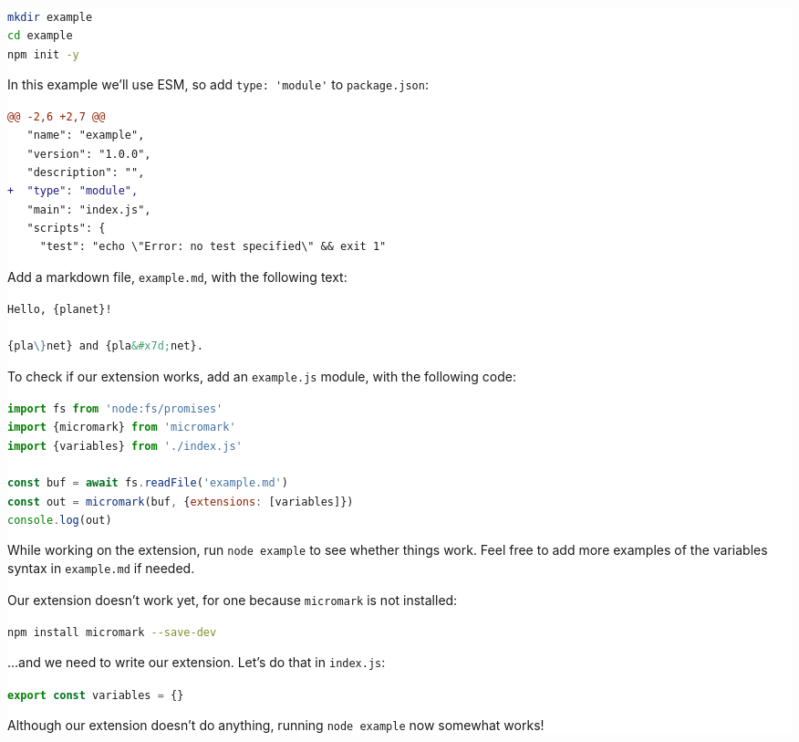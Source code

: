 ```sh
mkdir example
cd example
npm init -y
```

In this example we’ll use ESM, so add `type: 'module'` to `package.json`:

```diff
@@ -2,6 +2,7 @@
   "name": "example",
   "version": "1.0.0",
   "description": "",
+  "type": "module",
   "main": "index.js",
   "scripts": {
     "test": "echo \"Error: no test specified\" && exit 1"
```

Add a markdown file, `example.md`, with the following text:

```markdown
Hello, {planet}!

{pla\}net} and {pla&#x7d;net}.
```

To check if our extension works, add an `example.js` module, with the following
code:

```js
import fs from 'node:fs/promises'
import {micromark} from 'micromark'
import {variables} from './index.js'

const buf = await fs.readFile('example.md')
const out = micromark(buf, {extensions: [variables]})
console.log(out)
```

While working on the extension, run `node example` to see whether things work.
Feel free to add more examples of the variables syntax in `example.md` if
needed.

Our extension doesn’t work yet, for one because `micromark` is not installed:

```sh
npm install micromark --save-dev
```

…and we need to write our extension.
Let’s do that in `index.js`:

```js
export const variables = {}
```

Although our extension doesn’t do anything, running `node example` now somewhat
works!


[^1]: Big note.
[200]: https://github.com/micromark/micromark/releases/tag/2.0.0
[@johno]: https://github.com/johno
[@wooorm]: https://github.com/wooorm
[api]: https://github.com/micromark/micromark/blob/main/packages/micromark/readme.md#api
[api-option-extensions]: https://github.com/micromark/micromark/blob/main/packages/micromark/readme.md#extensions
[api-option-htmlextensions]: https://github.com/micromark/micromark/blob/main/packages/micromark/readme.md#htmlextensions
[architecture]: #architecture
[astro]: https://github.com/withastro/astro
[author]: https://wooorm.com
[backers-badge]: https://opencollective.com/unified/backers/badge.svg
[build]: https://github.com/micromark/micromark/actions
[build-badge]: https://github.com/micromark/micromark/workflows/main/badge.svg
[bundle-size]: https://bundlejs.com/?q=micromark
[bundle-size-badge]: https://img.shields.io/badge/dynamic/json?label=minzipped%20size&query=$.size.compressedSize&url=https://deno.bundlejs.com/?q=micromark
[chalker]: https://github.com/ChALkeR
[chat]: https://github.com/micromark/micromark/discussions
[chat-badge]: https://img.shields.io/badge/chat-discussions-success.svg
[cheat]: https://commonmark.org/help/
[cmsm]: https://github.com/micromark/common-markup-state-machine
[coc]: https://github.com/micromark/.github/blob/main/code-of-conduct.md
[commonmark]: #commonmark
[commonmark-spec]: https://commonmark.org
[comparison]: #comparison
[constructs]: /packages/micromark/dev/lib/constructs.js
[content-types]: #content-types
[contribute]: #contribute
[contributing]: https://github.com/micromark/.github/blob/main/contributing.md
[coverage]: https://codecov.io/github/micromark/micromark
[coverage-badge]: https://img.shields.io/codecov/c/github/micromark/micromark.svg
[create-extension]: #creating-a-micromark-extension
[directive-proposal]: https://talk.commonmark.org/t/generic-directives-plugins-syntax/444
[directives]: https://github.com/micromark/micromark-extension-directive
[downloads]: https://www.npmjs.com/package/micromark
[downloads-badge]: https://img.shields.io/npm/dm/micromark.svg
[esm]: https://gist.github.com/sindresorhus/a39789f98801d908bbc7ff3ecc99d99c
[esmsh]: https://esm.sh
[extending-markdown]: #extending-markdown
[extensions]: #list-of-extensions
[frontmatter]: https://github.com/micromark/micromark-extension-frontmatter
[gfm]: https://github.com/micromark/micromark-extension-gfm
[health]: https://github.com/micromark/.github
[html-extension]: #htmlextension
[improper]: https://github.com/ChALkeR/notes/blob/master/Improper-markup-sanitization.md
[license]: https://github.com/micromark/micromark/blob/main/license
[markdown-it]: https://github.com/markdown-it/markdown-it
[markdown-rs]: https://github.com/wooorm/markdown-rs
[marked]: https://github.com/markedjs/marked
[math]: https://github.com/micromark/micromark-extension-math
[mdast]: https://github.com/syntax-tree/mdast
[mdast-util-from-markdown]: https://github.com/syntax-tree/mdast-util-from-markdown
[mdast-util-to-markdown]: https://github.com/syntax-tree/mdast-util-to-markdown
[mdx]: https://github.com/mdx-js/mdx
[mdx-cmsm]: https://github.com/micromark/mdx-state-machine
[mdx-expression]: https://github.com/micromark/micromark-extension-mdx-expression
[mdxjs]: https://github.com/micromark/micromark-extension-mdxjs
[npm]: https://docs.npmjs.com/cli/install
[opencollective]: https://opencollective.com/unified
[packages]: packages/
[postprocess]: #postprocess
[preprocess]: #preprocess
[prettier]: https://github.com/prettier/prettier
[rehype]: https://github.com/rehypejs/rehype
[rehype-plugins]: https://github.com/rehypejs/rehype/blob/main/doc/plugins.md#list-of-plugins
[remark]: https://github.com/remarkjs/remark
[remark-directive]: https://github.com/remarkjs/remark-directive
[remark-plugins]: https://github.com/remarkjs/remark/blob/main/doc/plugins.md#list-of-plugins
[security]: #security
[securitymd]: https://github.com/micromark/.github/blob/main/security.md
[site]: https://unifiedjs.com
[size-debug]: #size--debug
[sponsor]: #sponsor
[sponsors-badge]: https://opencollective.com/unified/sponsors/badge.svg
[support]: https://github.com/micromark/.github/blob/main/support.md
[syntax-extension]: #syntaxextension
[test]: #test
[unified]: https://github.com/unifiedjs/unified
[utilities]: https://github.com/syntax-tree/mdast#list-of-utilities
[xss]: https://en.wikipedia.org/wiki/Cross-site_scripting